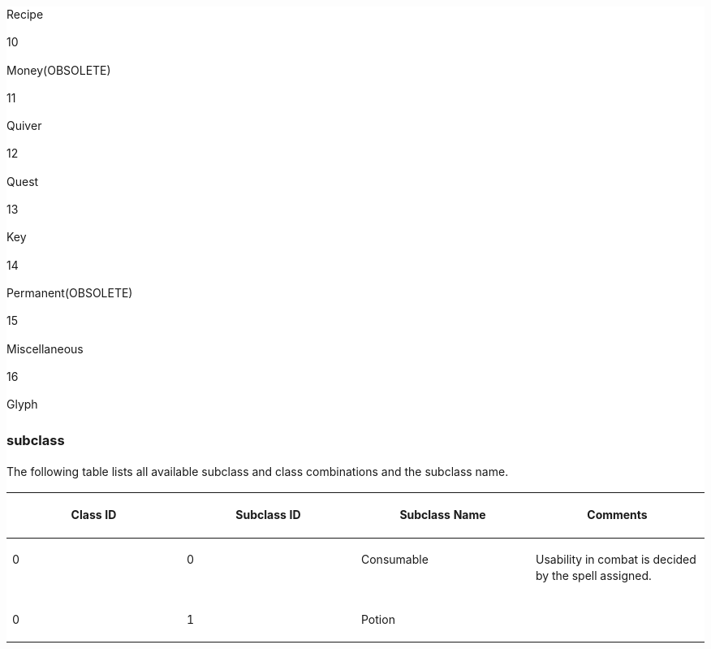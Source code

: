 <td><p>Recipe</p></td>
</tr>
<tr class="odd">
<td><p>10</p></td>
<td><p>Money(OBSOLETE)</p></td>
</tr>
<tr class="even">
<td><p>11</p></td>
<td><p>Quiver</p></td>
</tr>
<tr class="odd">
<td><p>12</p></td>
<td><p>Quest</p></td>
</tr>
<tr class="even">
<td><p>13</p></td>
<td><p>Key</p></td>
</tr>
<tr class="odd">
<td><p>14</p></td>
<td><p>Permanent(OBSOLETE)</p></td>
</tr>
<tr class="even">
<td><p>15</p></td>
<td><p>Miscellaneous</p></td>
</tr>
<tr class="odd">
<td><p>16</p></td>
<td><p>Glyph</p></td>
</tr>
</tbody>
</table>

### subclass

The following table lists all available subclass and class combinations and the subclass name.

<table>
<colgroup>
<col width="25%" />
<col width="25%" />
<col width="25%" />
<col width="25%" />
</colgroup>
<thead>
<tr class="header">
<th><p>Class ID</p></th>
<th><p>Subclass ID</p></th>
<th><p>Subclass Name</p></th>
<th><p>Comments</p></th>
</tr>
</thead>
<tbody>
<tr class="odd">
<td><p>0</p></td>
<td><p>0</p></td>
<td><p>Consumable</p></td>
<td><p>Usability in combat is decided by the spell assigned.</p></td>
</tr>
<tr class="even">
<td><p>0</p></td>
<td><p>1</p></td>
<td><p>Potion</p></td>
<td><p> </p></td>